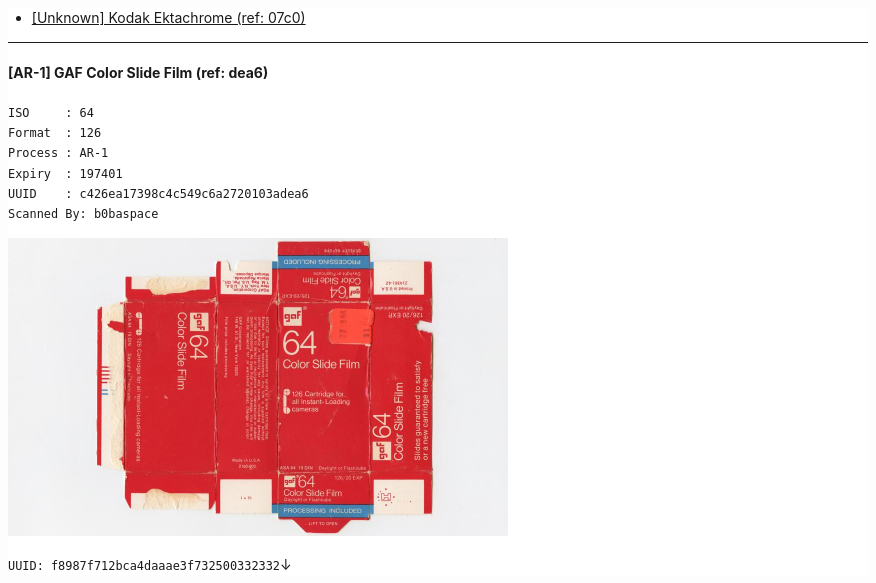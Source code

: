 - [[Unknown] Kodak Ektachrome (ref: 07c0)](#unknown-kodak-ektachrome-ref-07c0)


-----

#### [AR-1] GAF Color Slide Film (ref: dea6)

```
ISO     : 64
Format  : 126
Process : AR-1
Expiry  : 197401
UUID    : c426ea17398c4c549c6a2720103adea6
Scanned By: b0baspace
```

<a href="./archive/00054_000.jpg">
	<img src="./lowres/00054_000.jpg" alt="GAF Color Slide Film 126 film_box_outside" loading="lazy" width="500" />
</a>


`UUID: f8987f712bca4daaae3f732500332332`↓

<a href="./archive/00054_001.jpg">